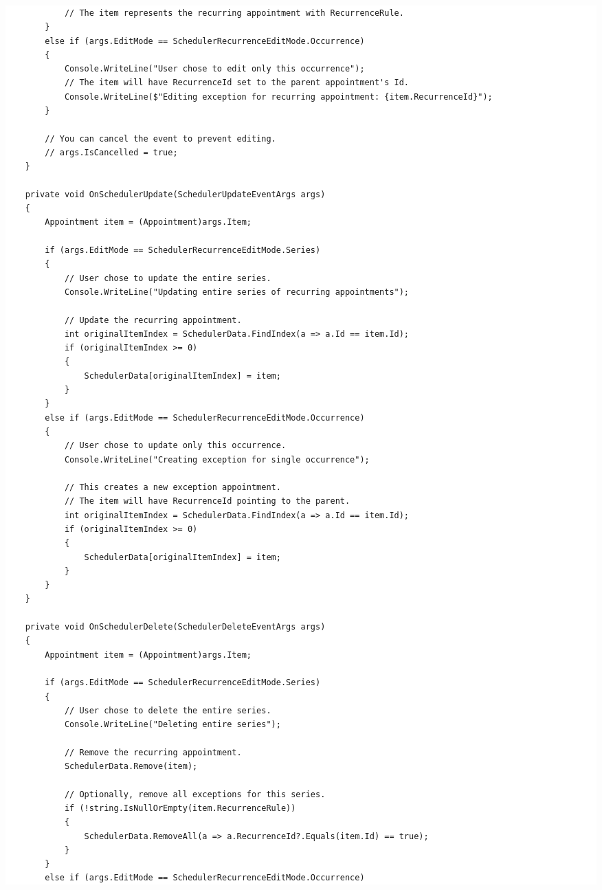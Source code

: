 ````RAZOR
            // The item represents the recurring appointment with RecurrenceRule.
        }
        else if (args.EditMode == SchedulerRecurrenceEditMode.Occurrence)
        {
            Console.WriteLine("User chose to edit only this occurrence");
            // The item will have RecurrenceId set to the parent appointment's Id.
            Console.WriteLine($"Editing exception for recurring appointment: {item.RecurrenceId}");
        }

        // You can cancel the event to prevent editing.
        // args.IsCancelled = true;
    }

    private void OnSchedulerUpdate(SchedulerUpdateEventArgs args)
    {
        Appointment item = (Appointment)args.Item;

        if (args.EditMode == SchedulerRecurrenceEditMode.Series)
        {
            // User chose to update the entire series.
            Console.WriteLine("Updating entire series of recurring appointments");
            
            // Update the recurring appointment.
            int originalItemIndex = SchedulerData.FindIndex(a => a.Id == item.Id);
            if (originalItemIndex >= 0)
            {
                SchedulerData[originalItemIndex] = item;
            }
        }
        else if (args.EditMode == SchedulerRecurrenceEditMode.Occurrence)
        {
            // User chose to update only this occurrence.
            Console.WriteLine("Creating exception for single occurrence");
            
            // This creates a new exception appointment.
            // The item will have RecurrenceId pointing to the parent.
            int originalItemIndex = SchedulerData.FindIndex(a => a.Id == item.Id);
            if (originalItemIndex >= 0)
            {
                SchedulerData[originalItemIndex] = item;
            }
        }
    }

    private void OnSchedulerDelete(SchedulerDeleteEventArgs args)
    {
        Appointment item = (Appointment)args.Item;

        if (args.EditMode == SchedulerRecurrenceEditMode.Series)
        {
            // User chose to delete the entire series.
            Console.WriteLine("Deleting entire series");
            
            // Remove the recurring appointment.
            SchedulerData.Remove(item);
            
            // Optionally, remove all exceptions for this series.
            if (!string.IsNullOrEmpty(item.RecurrenceRule))
            {
                SchedulerData.RemoveAll(a => a.RecurrenceId?.Equals(item.Id) == true);
            }
        }
        else if (args.EditMode == SchedulerRecurrenceEditMode.Occurrence)
````